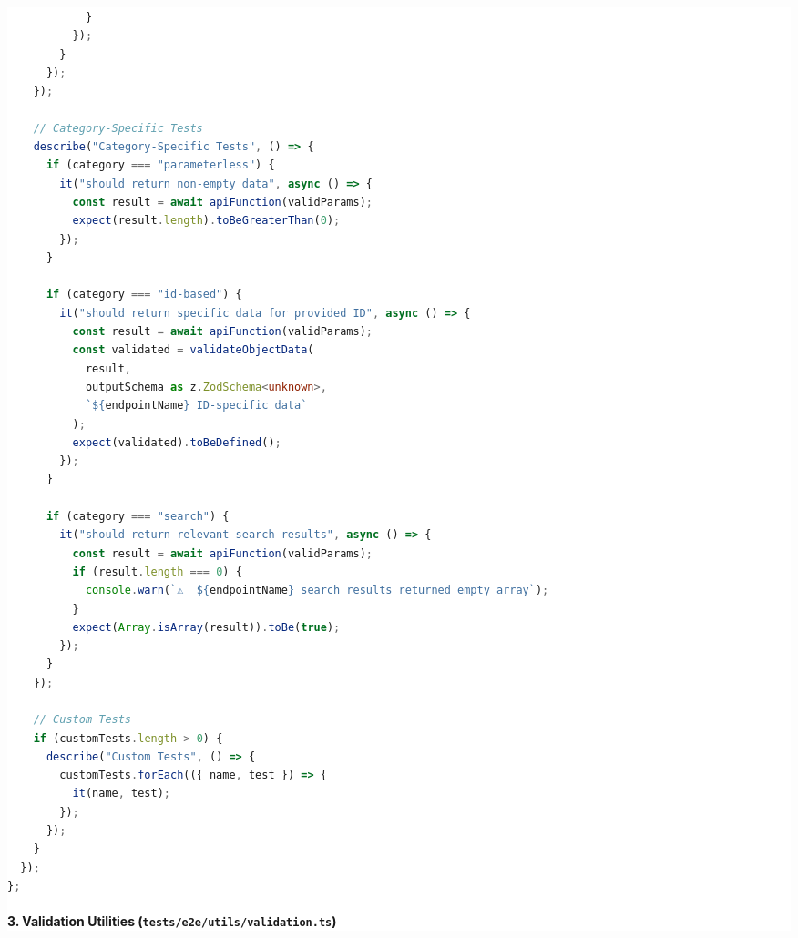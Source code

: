 ```typescript
            }
          });
        }
      });
    });

    // Category-Specific Tests
    describe("Category-Specific Tests", () => {
      if (category === "parameterless") {
        it("should return non-empty data", async () => {
          const result = await apiFunction(validParams);
          expect(result.length).toBeGreaterThan(0);
        });
      }

      if (category === "id-based") {
        it("should return specific data for provided ID", async () => {
          const result = await apiFunction(validParams);
          const validated = validateObjectData(
            result,
            outputSchema as z.ZodSchema<unknown>,
            `${endpointName} ID-specific data`
          );
          expect(validated).toBeDefined();
        });
      }

      if (category === "search") {
        it("should return relevant search results", async () => {
          const result = await apiFunction(validParams);
          if (result.length === 0) {
            console.warn(`⚠️  ${endpointName} search results returned empty array`);
          }
          expect(Array.isArray(result)).toBe(true);
        });
      }
    });

    // Custom Tests
    if (customTests.length > 0) {
      describe("Custom Tests", () => {
        customTests.forEach(({ name, test }) => {
          it(name, test);
        });
      });
    }
  });
};
```

#### 3. Validation Utilities (`tests/e2e/utils/validation.ts`)
